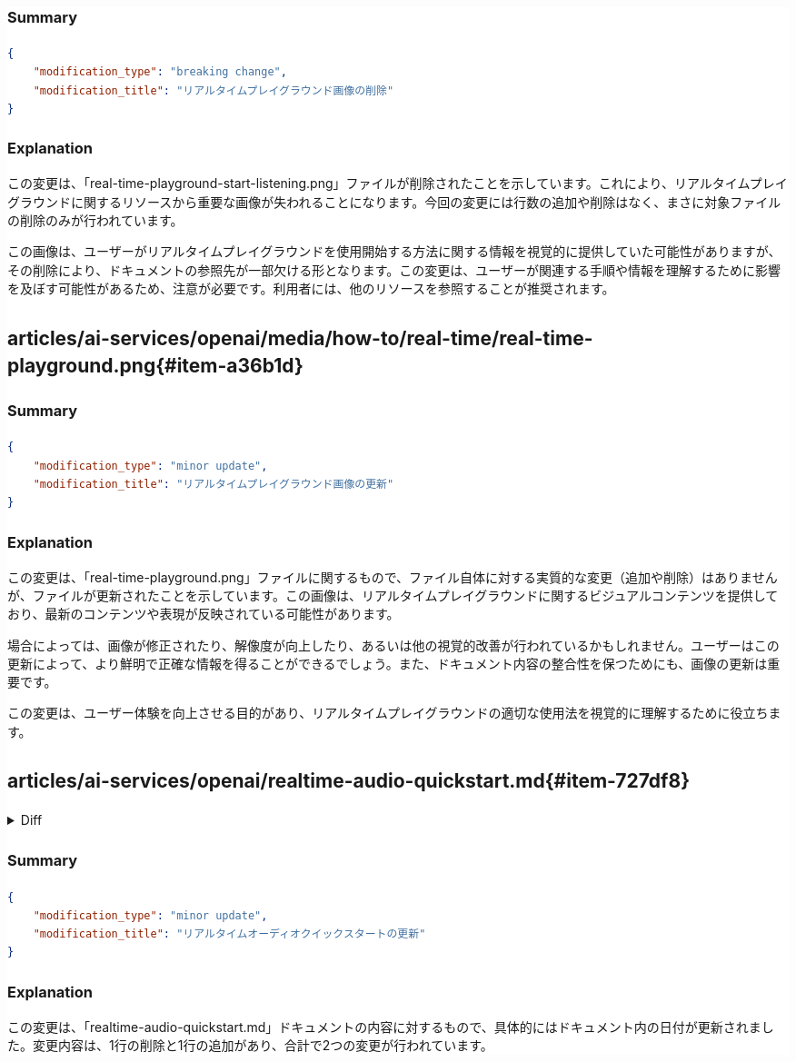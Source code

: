 ### Summary

```json
{
    "modification_type": "breaking change",
    "modification_title": "リアルタイムプレイグラウンド画像の削除"
}
```

### Explanation
この変更は、「real-time-playground-start-listening.png」ファイルが削除されたことを示しています。これにより、リアルタイムプレイグラウンドに関するリソースから重要な画像が失われることになります。今回の変更には行数の追加や削除はなく、まさに対象ファイルの削除のみが行われています。

この画像は、ユーザーがリアルタイムプレイグラウンドを使用開始する方法に関する情報を視覚的に提供していた可能性がありますが、その削除により、ドキュメントの参照先が一部欠ける形となります。この変更は、ユーザーが関連する手順や情報を理解するために影響を及ぼす可能性があるため、注意が必要です。利用者には、他のリソースを参照することが推奨されます。

## articles/ai-services/openai/media/how-to/real-time/real-time-playground.png{#item-a36b1d}

### Summary

```json
{
    "modification_type": "minor update",
    "modification_title": "リアルタイムプレイグラウンド画像の更新"
}
```

### Explanation
この変更は、「real-time-playground.png」ファイルに関するもので、ファイル自体に対する実質的な変更（追加や削除）はありませんが、ファイルが更新されたことを示しています。この画像は、リアルタイムプレイグラウンドに関するビジュアルコンテンツを提供しており、最新のコンテンツや表現が反映されている可能性があります。

場合によっては、画像が修正されたり、解像度が向上したり、あるいは他の視覚的改善が行われているかもしれません。ユーザーはこの更新によって、より鮮明で正確な情報を得ることができるでしょう。また、ドキュメント内容の整合性を保つためにも、画像の更新は重要です。

この変更は、ユーザー体験を向上させる目的があり、リアルタイムプレイグラウンドの適切な使用法を視覚的に理解するために役立ちます。

## articles/ai-services/openai/realtime-audio-quickstart.md{#item-727df8}

<details><summary>Diff</summary></details>

### Summary

```json
{
    "modification_type": "minor update",
    "modification_title": "リアルタイムオーディオクイックスタートの更新"
}
```

### Explanation
この変更は、「realtime-audio-quickstart.md」ドキュメントの内容に対するもので、具体的にはドキュメント内の日付が更新されました。変更内容は、1行の削除と1行の追加があり、合計で2つの変更が行われています。
